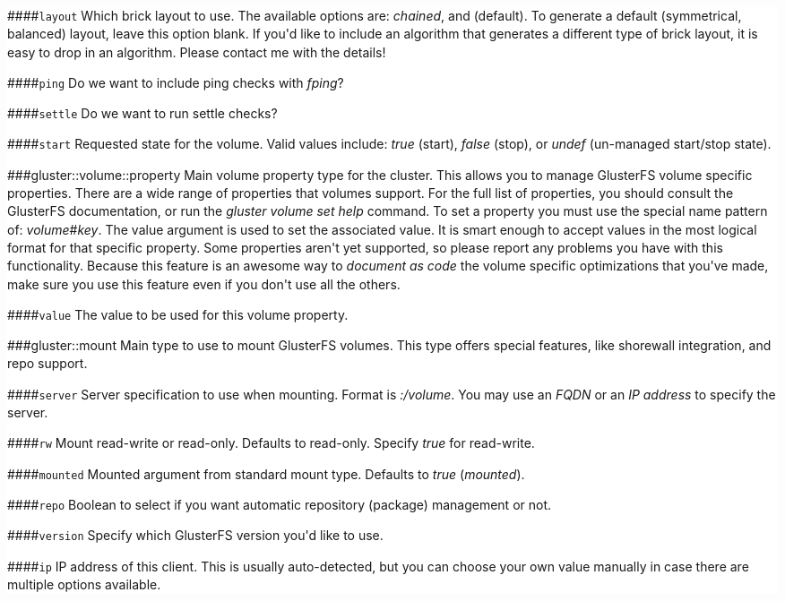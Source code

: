####`layout`
Which brick layout to use. The available options are: _chained_, and (default).
To generate a default (symmetrical, balanced) layout, leave this option blank.
If you'd like to include an algorithm that generates a different type of brick
layout, it is easy to drop in an algorithm. Please contact me with the details!

####`ping`
Do we want to include ping checks with _fping_?

####`settle`
Do we want to run settle checks?

####`start`
Requested state for the volume. Valid values include: _true_ (start), _false_
(stop), or _undef_ (un-managed start/stop state).

###gluster::volume::property
Main volume property type for the cluster. This allows you to manage GlusterFS
volume specific properties. There are a wide range of properties that volumes
support. For the full list of properties, you should consult the GlusterFS
documentation, or run the _gluster volume set help_ command. To set a property
you must use the special name pattern of: _volume_#_key_. The value argument is
used to set the associated value. It is smart enough to accept values in the
most logical format for that specific property. Some properties aren't yet
supported, so please report any problems you have with this functionality.
Because this feature is an awesome way to _document as code_ the volume
specific optimizations that you've made, make sure you use this feature even if
you don't use all the others.

####`value`
The value to be used for this volume property.

###gluster::mount
Main type to use to mount GlusterFS volumes. This type offers special features,
like shorewall integration, and repo support.

####`server`
Server specification to use when mounting. Format is _<server>:/volume_. You
may use an _FQDN_ or an _IP address_ to specify the server.

####`rw`
Mount read-write or read-only. Defaults to read-only. Specify _true_ for
read-write.

####`mounted`
Mounted argument from standard mount type. Defaults to _true_ (_mounted_).

####`repo`
Boolean to select if you want automatic repository (package) management or not.

####`version`
Specify which GlusterFS version you'd like to use.

####`ip`
IP address of this client. This is usually auto-detected, but you can choose
your own value manually in case there are multiple options available.
